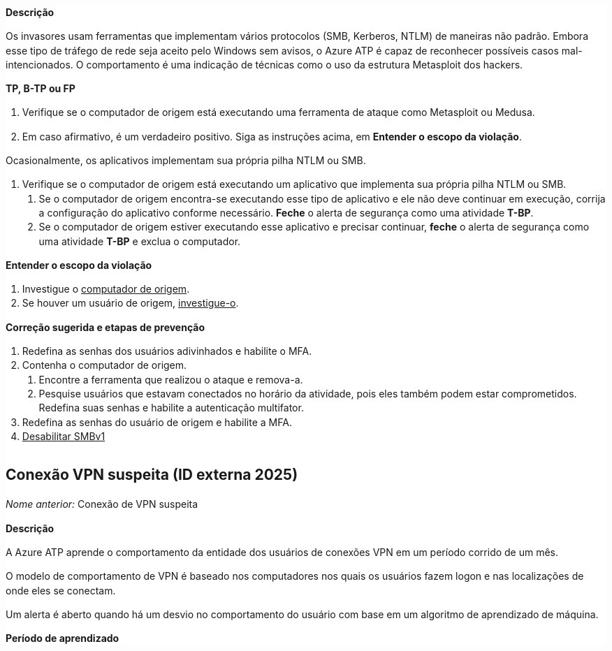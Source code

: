 **Descrição**

Os invasores usam ferramentas que implementam vários protocolos (SMB, Kerberos, NTLM) de maneiras não padrão. Embora esse tipo de tráfego de rede seja aceito pelo Windows sem avisos, o Azure ATP é capaz de reconhecer possíveis casos mal-intencionados. O comportamento é uma indicação de técnicas como o uso da estrutura Metasploit dos hackers. 

**TP, B-TP ou FP**

1. Verifique se o computador de origem está executando uma ferramenta de ataque como Metasploit ou Medusa.

2. Em caso afirmativo, é um verdadeiro positivo. Siga as instruções acima, em **Entender o escopo da violação**.

Ocasionalmente, os aplicativos implementam sua própria pilha NTLM ou SMB.

 1. Verifique se o computador de origem está executando um aplicativo que implementa sua própria pilha NTLM ou SMB. 
    1. Se o computador de origem encontra-se executando esse tipo de aplicativo e ele não deve continuar em execução, corrija a configuração do aplicativo conforme necessário. **Feche** o alerta de segurança como uma atividade **T-BP**.
    2. Se o computador de origem estiver executando esse aplicativo e precisar continuar, **feche** o alerta de segurança como uma atividade **T-BP** e exclua o computador.

**Entender o escopo da violação**

1. Investigue o [computador de origem](investigate-a-computer.md).
2. Se houver um usuário de origem, [investigue-o](investigate-a-user.md).

**Correção sugerida e etapas de prevenção**

1. Redefina as senhas dos usuários adivinhados e habilite o MFA.
2. Contenha o computador de origem.
   1. Encontre a ferramenta que realizou o ataque e remova-a.
   2. Pesquise usuários que estavam conectados no horário da atividade, pois eles também podem estar comprometidos. Redefina suas senhas e habilite a autenticação multifator.
3. Redefina as senhas do usuário de origem e habilite a MFA. 
4. [Desabilitar SMBv1](https://blogs.technet.microsoft.com/filecab/2016/09/16/stop-using-smb1/) 

## <a name="suspicious-vpn-connection-external-id-2025"></a>Conexão VPN suspeita (ID externa 2025) 

*Nome anterior:* Conexão de VPN suspeita 

**Descrição**

A Azure ATP aprende o comportamento da entidade dos usuários de conexões VPN em um período corrido de um mês. 

O modelo de comportamento de VPN é baseado nos computadores nos quais os usuários fazem logon e nas localizações de onde eles se conectam. 

Um alerta é aberto quando há um desvio no comportamento do usuário com base em um algoritmo de aprendizado de máquina.

**Período de aprendizado**
